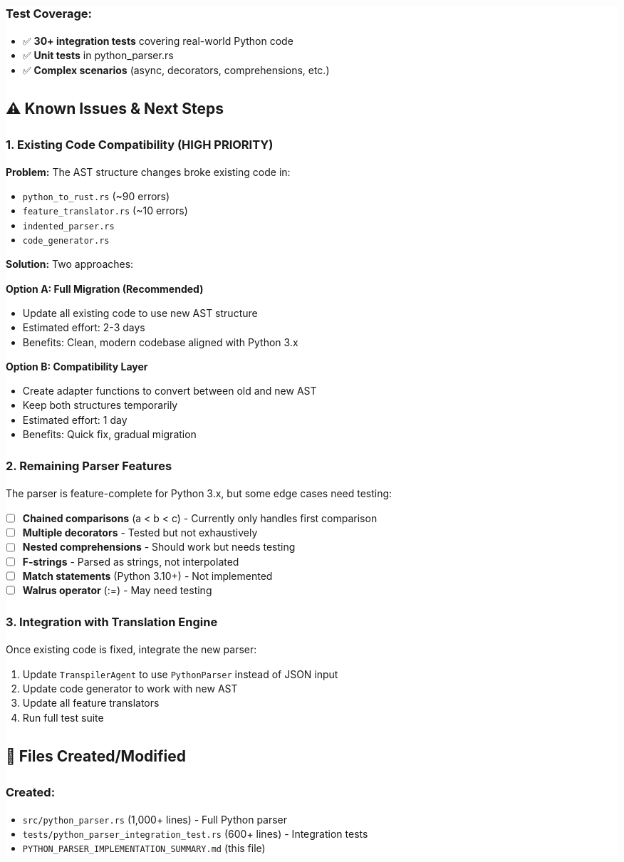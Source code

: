 ### Test Coverage:

- ✅ **30+ integration tests** covering real-world Python code
- ✅ **Unit tests** in python_parser.rs
- ✅ **Complex scenarios** (async, decorators, comprehensions, etc.)

## ⚠️ Known Issues & Next Steps

### 1. Existing Code Compatibility (HIGH PRIORITY)

**Problem:** The AST structure changes broke existing code in:
- `python_to_rust.rs` (~90 errors)
- `feature_translator.rs` (~10 errors)
- `indented_parser.rs`
- `code_generator.rs`

**Solution:** Two approaches:

**Option A: Full Migration (Recommended)**
- Update all existing code to use new AST structure
- Estimated effort: 2-3 days
- Benefits: Clean, modern codebase aligned with Python 3.x

**Option B: Compatibility Layer**
- Create adapter functions to convert between old and new AST
- Keep both structures temporarily
- Estimated effort: 1 day
- Benefits: Quick fix, gradual migration

### 2. Remaining Parser Features

The parser is feature-complete for Python 3.x, but some edge cases need testing:

- [ ] **Chained comparisons** (a < b < c) - Currently only handles first comparison
- [ ] **Multiple decorators** - Tested but not exhaustively
- [ ] **Nested comprehensions** - Should work but needs testing
- [ ] **F-strings** - Parsed as strings, not interpolated
- [ ] **Match statements** (Python 3.10+) - Not implemented
- [ ] **Walrus operator** (:=) - May need testing

### 3. Integration with Translation Engine

Once existing code is fixed, integrate the new parser:

1. Update `TranspilerAgent` to use `PythonParser` instead of JSON input
2. Update code generator to work with new AST
3. Update all feature translators
4. Run full test suite

## 📁 Files Created/Modified

### Created:
- `src/python_parser.rs` (1,000+ lines) - Full Python parser
- `tests/python_parser_integration_test.rs` (600+ lines) - Integration tests
- `PYTHON_PARSER_IMPLEMENTATION_SUMMARY.md` (this file)

